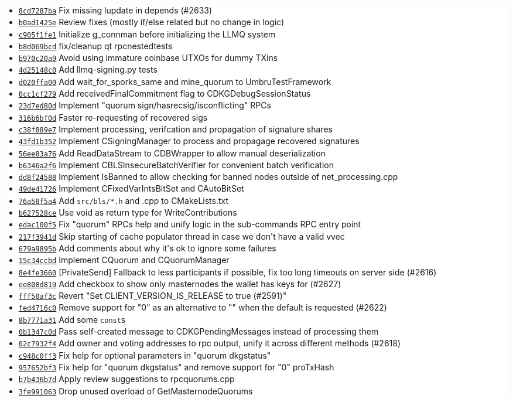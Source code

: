 - [`8cd7287ba`](https://github.com/umbru/umbru/commit/8cd7287ba) Fix missing lupdate in depends (#2633)
- [`b0ad1425e`](https://github.com/umbru/umbru/commit/b0ad1425e) Review fixes (mostly if/else related but no change in logic)
- [`c905f1fe1`](https://github.com/umbru/umbru/commit/c905f1fe1) Initialize g_connman before initializing the LLMQ system
- [`b8d069bcd`](https://github.com/umbru/umbru/commit/b8d069bcd) fix/cleanup qt rpcnestedtests
- [`b970c20a9`](https://github.com/umbru/umbru/commit/b970c20a9) Avoid using immature coinbase UTXOs for dummy TXins
- [`4d25148c0`](https://github.com/umbru/umbru/commit/4d25148c0) Add llmq-signing.py tests
- [`d020ffa00`](https://github.com/umbru/umbru/commit/d020ffa00) Add wait_for_sporks_same and mine_quorum to UmbruTestFramework
- [`0cc1cf279`](https://github.com/umbru/umbru/commit/0cc1cf279) Add receivedFinalCommitment flag to CDKGDebugSessionStatus
- [`23d7ed80d`](https://github.com/umbru/umbru/commit/23d7ed80d) Implement "quorum sign/hasrecsig/isconflicting" RPCs
- [`316b6bf0d`](https://github.com/umbru/umbru/commit/316b6bf0d) Faster re-requesting of recovered sigs
- [`c38f889e7`](https://github.com/umbru/umbru/commit/c38f889e7) Implement processing, verifcation and propagation of signature shares
- [`43fd1b352`](https://github.com/umbru/umbru/commit/43fd1b352) Implement CSigningManager to process and propagage recovered signatures
- [`56ee83a76`](https://github.com/umbru/umbru/commit/56ee83a76) Add ReadDataStream to CDBWrapper to allow manual deserialization
- [`b6346a2f6`](https://github.com/umbru/umbru/commit/b6346a2f6) Implement CBLSInsecureBatchVerifier for convenient batch verification
- [`dd8f24588`](https://github.com/umbru/umbru/commit/dd8f24588) Implement IsBanned to allow checking for banned nodes outside of net_processing.cpp
- [`49de41726`](https://github.com/umbru/umbru/commit/49de41726) Implement CFixedVarIntsBitSet and CAutoBitSet
- [`76a58f5a4`](https://github.com/umbru/umbru/commit/76a58f5a4) Add `src/bls/*.h` and .cpp to CMakeLists.txt
- [`b627528ce`](https://github.com/umbru/umbru/commit/b627528ce) Use void as return type for WriteContributions
- [`edac100f5`](https://github.com/umbru/umbru/commit/edac100f5) Fix "quorum" RPCs help and unify logic in the sub-commands RPC entry point
- [`217f3941d`](https://github.com/umbru/umbru/commit/217f3941d) Skip starting of cache populator thread in case we don't have a valid vvec
- [`679a9895b`](https://github.com/umbru/umbru/commit/679a9895b) Add comments about why it's ok to ignore some failures
- [`15c34ccbd`](https://github.com/umbru/umbru/commit/15c34ccbd) Implement CQuorum and CQuorumManager
- [`8e4fe3660`](https://github.com/umbru/umbru/commit/8e4fe3660) [PrivateSend] Fallback to less participants if possible, fix too long timeouts on server side (#2616)
- [`ee808d819`](https://github.com/umbru/umbru/commit/ee808d819) Add checkbox to show only masternodes the wallet has keys for (#2627)
- [`fff50af3c`](https://github.com/umbru/umbru/commit/fff50af3c) Revert "Set CLIENT_VERSION_IS_RELEASE to true (#2591)"
- [`fed4716c0`](https://github.com/umbru/umbru/commit/fed4716c0) Remove support for "0" as an alternative to "" when the default is requested (#2622)
- [`8b7771a31`](https://github.com/umbru/umbru/commit/8b7771a31) Add some `const`s
- [`0b1347c0d`](https://github.com/umbru/umbru/commit/0b1347c0d) Pass self-created message to CDKGPendingMessages instead of processing them
- [`02c7932f4`](https://github.com/umbru/umbru/commit/02c7932f4) Add owner and voting addresses to rpc output, unify it across different methods (#2618)
- [`c948c0ff3`](https://github.com/umbru/umbru/commit/c948c0ff3) Fix help for optional parameters in "quorum dkgstatus"
- [`957652bf3`](https://github.com/umbru/umbru/commit/957652bf3) Fix help for "quorum dkgstatus" and remove support for "0" proTxHash
- [`b7b436b7d`](https://github.com/umbru/umbru/commit/b7b436b7d) Apply review suggestions to rpcquorums.cpp
- [`3fe991063`](https://github.com/umbru/umbru/commit/3fe991063) Drop unused overload of GetMasternodeQuorums